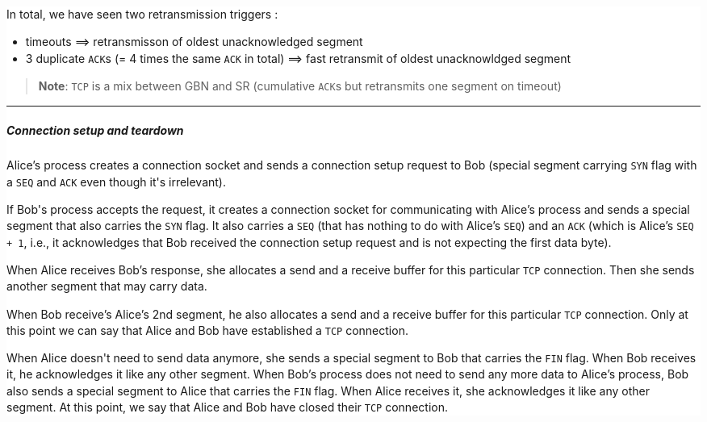 In total, we have seen two retransmission triggers :

- timeouts $\implies$ retransmisson of oldest unacknowledged segment
- 3 duplicate `ACK`s ($=$ 4 times the same `ACK` in total) $\implies$ fast retransmit of oldest unacknowldged segment



> **Note**: `TCP` is a mix between GBN and SR (cumulative `ACK`s but retransmits one segment on timeout)

---



##### Connection setup and teardown 

Alice’s process creates a connection socket and sends a connection setup request to Bob (special segment carrying `SYN` flag with a `SEQ` and `ACK` even though it's irrelevant).

If Bob's process accepts the request, it creates a connection socket for communicating with Alice’s process and sends a special segment that also carries the `SYN` flag. It also carries a `SEQ` (that has nothing to do with Alice’s `SEQ`) and an `ACK` (which is Alice’s `SEQ + 1`, i.e., it acknowledges that Bob received the connection setup request and is not expecting the first data byte).

When Alice receives Bob’s response, she allocates a send and a receive buffer for this particular `TCP` connection. Then she sends another segment that may carry data.

When Bob receive’s Alice’s 2nd segment, he also allocates a send and a receive buffer for this particular `TCP` connection. Only at this point we can say that Alice and Bob have established a `TCP` connection.

When Alice doesn't need to send data anymore, she sends a special segment to Bob that carries the `FIN` flag. When Bob receives it, he acknowledges it like any other segment. When Bob’s process does not need to send any more data to Alice’s process, Bob also sends a special segment to Alice that carries the `FIN` flag. When Alice receives it, she acknowledges it like any other segment. At this point, we say that Alice and Bob have closed their `TCP` connection.

<div style="text-align: center;">